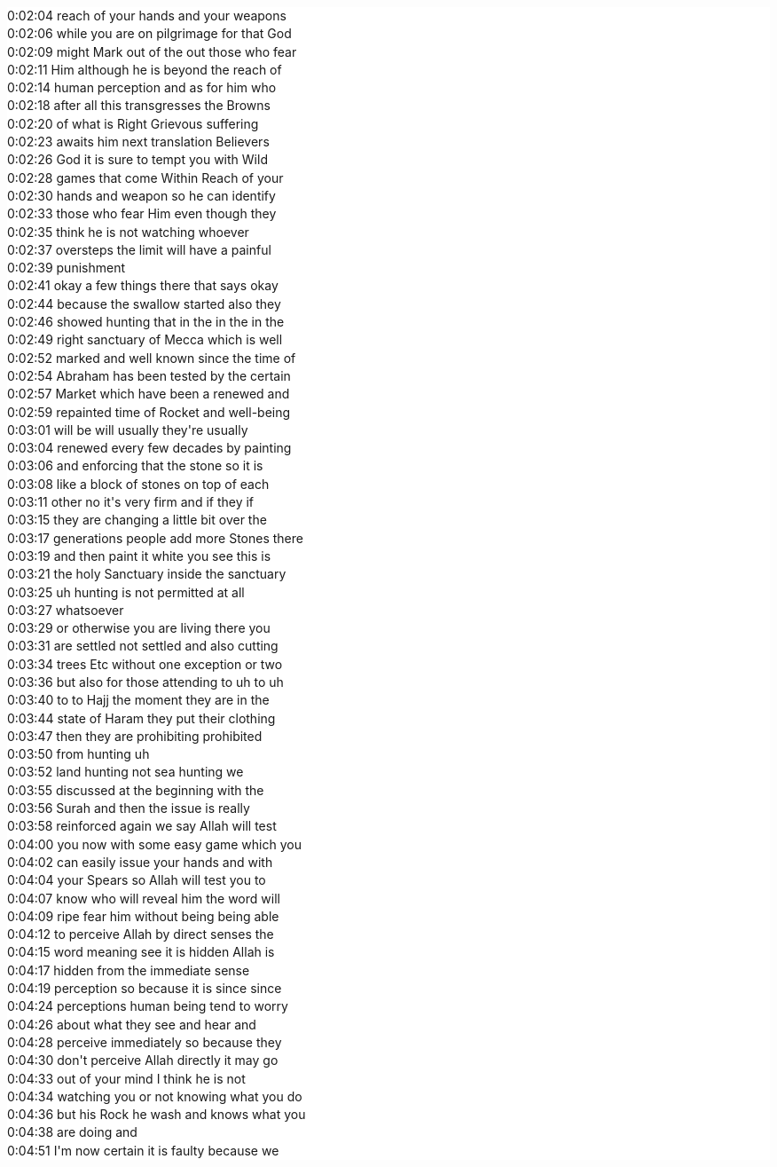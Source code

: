 <a onclick="modifyYTiframeseektime('124')">0:02:04</a> reach of your hands and your weapons  
<a onclick="modifyYTiframeseektime('126')">0:02:06</a> while you are on pilgrimage for that God  
<a onclick="modifyYTiframeseektime('129')">0:02:09</a> might Mark out of the out those who fear  
<a onclick="modifyYTiframeseektime('131')">0:02:11</a> Him although he is beyond the reach of  
<a onclick="modifyYTiframeseektime('134')">0:02:14</a> human perception and as for him who  
<a onclick="modifyYTiframeseektime('138')">0:02:18</a> after all this transgresses the Browns  
<a onclick="modifyYTiframeseektime('140')">0:02:20</a> of what is Right Grievous suffering  
<a onclick="modifyYTiframeseektime('143')">0:02:23</a> awaits him next translation Believers  
<a onclick="modifyYTiframeseektime('146')">0:02:26</a> God it is sure to tempt you with Wild  
<a onclick="modifyYTiframeseektime('148')">0:02:28</a> games that come Within Reach of your  
<a onclick="modifyYTiframeseektime('150')">0:02:30</a> hands and weapon so he can identify  
<a onclick="modifyYTiframeseektime('153')">0:02:33</a> those who fear Him even though they  
<a onclick="modifyYTiframeseektime('155')">0:02:35</a> think he is not watching whoever  
<a onclick="modifyYTiframeseektime('157')">0:02:37</a> oversteps the limit will have a painful  
<a onclick="modifyYTiframeseektime('159')">0:02:39</a> punishment  
<a onclick="modifyYTiframeseektime('161')">0:02:41</a> okay a few things there that says okay  
<a onclick="modifyYTiframeseektime('164')">0:02:44</a> because the swallow started also they  
<a onclick="modifyYTiframeseektime('166')">0:02:46</a> showed hunting that in the in the in the  
<a onclick="modifyYTiframeseektime('169')">0:02:49</a> right sanctuary of Mecca which is well  
<a onclick="modifyYTiframeseektime('172')">0:02:52</a> marked and well known since the time of  
<a onclick="modifyYTiframeseektime('174')">0:02:54</a> Abraham has been tested by the certain  
<a onclick="modifyYTiframeseektime('177')">0:02:57</a> Market which have been a renewed and  
<a onclick="modifyYTiframeseektime('179')">0:02:59</a> repainted time of Rocket and well-being  
<a onclick="modifyYTiframeseektime('181')">0:03:01</a> will be will usually they're usually  
<a onclick="modifyYTiframeseektime('184')">0:03:04</a> renewed every few decades by painting  
<a onclick="modifyYTiframeseektime('186')">0:03:06</a> and enforcing that the stone so it is  
<a onclick="modifyYTiframeseektime('188')">0:03:08</a> like a block of stones on top of each  
<a onclick="modifyYTiframeseektime('191')">0:03:11</a> other no it's very firm and if they if  
<a onclick="modifyYTiframeseektime('195')">0:03:15</a> they are changing a little bit over the  
<a onclick="modifyYTiframeseektime('197')">0:03:17</a> generations people add more Stones there  
<a onclick="modifyYTiframeseektime('199')">0:03:19</a> and then paint it white you see this is  
<a onclick="modifyYTiframeseektime('201')">0:03:21</a> the holy Sanctuary inside the sanctuary  
<a onclick="modifyYTiframeseektime('205')">0:03:25</a> uh hunting is not permitted at all  
<a onclick="modifyYTiframeseektime('207')">0:03:27</a> whatsoever  
<a onclick="modifyYTiframeseektime('209')">0:03:29</a> or otherwise you are living there you  
<a onclick="modifyYTiframeseektime('211')">0:03:31</a> are settled not settled and also cutting  
<a onclick="modifyYTiframeseektime('214')">0:03:34</a> trees Etc without one exception or two  
<a onclick="modifyYTiframeseektime('216')">0:03:36</a> but also for those attending to uh to uh  
<a onclick="modifyYTiframeseektime('220')">0:03:40</a> to to Hajj the moment they are in the  
<a onclick="modifyYTiframeseektime('224')">0:03:44</a> state of Haram they put their clothing  
<a onclick="modifyYTiframeseektime('227')">0:03:47</a> then they are prohibiting prohibited  
<a onclick="modifyYTiframeseektime('230')">0:03:50</a> from hunting uh  
<a onclick="modifyYTiframeseektime('232')">0:03:52</a> land hunting not sea hunting we  
<a onclick="modifyYTiframeseektime('235')">0:03:55</a> discussed at the beginning with the  
<a onclick="modifyYTiframeseektime('236')">0:03:56</a> Surah and then the issue is really  
<a onclick="modifyYTiframeseektime('238')">0:03:58</a> reinforced again we say Allah will test  
<a onclick="modifyYTiframeseektime('240')">0:04:00</a> you now with some easy game which you  
<a onclick="modifyYTiframeseektime('242')">0:04:02</a> can easily issue your hands and with  
<a onclick="modifyYTiframeseektime('244')">0:04:04</a> your Spears so Allah will test you to  
<a onclick="modifyYTiframeseektime('247')">0:04:07</a> know who will reveal him the word will  
<a onclick="modifyYTiframeseektime('249')">0:04:09</a> ripe fear him without being being able  
<a onclick="modifyYTiframeseektime('252')">0:04:12</a> to perceive Allah by direct senses the  
<a onclick="modifyYTiframeseektime('255')">0:04:15</a> word meaning see it is hidden Allah is  
<a onclick="modifyYTiframeseektime('257')">0:04:17</a> hidden from the immediate sense  
<a onclick="modifyYTiframeseektime('259')">0:04:19</a> perception so because it is since since  
<a onclick="modifyYTiframeseektime('264')">0:04:24</a> perceptions human being tend to worry  
<a onclick="modifyYTiframeseektime('266')">0:04:26</a> about what they see and hear and  
<a onclick="modifyYTiframeseektime('268')">0:04:28</a> perceive immediately so because they  
<a onclick="modifyYTiframeseektime('270')">0:04:30</a> don't perceive Allah directly it may go  
<a onclick="modifyYTiframeseektime('273')">0:04:33</a> out of your mind I think he is not  
<a onclick="modifyYTiframeseektime('274')">0:04:34</a> watching you or not knowing what you do  
<a onclick="modifyYTiframeseektime('276')">0:04:36</a> but his Rock he wash and knows what you  
<a onclick="modifyYTiframeseektime('278')">0:04:38</a> are doing and  
<a onclick="modifyYTiframeseektime('291')">0:04:51</a> I'm now certain it is faulty because we  